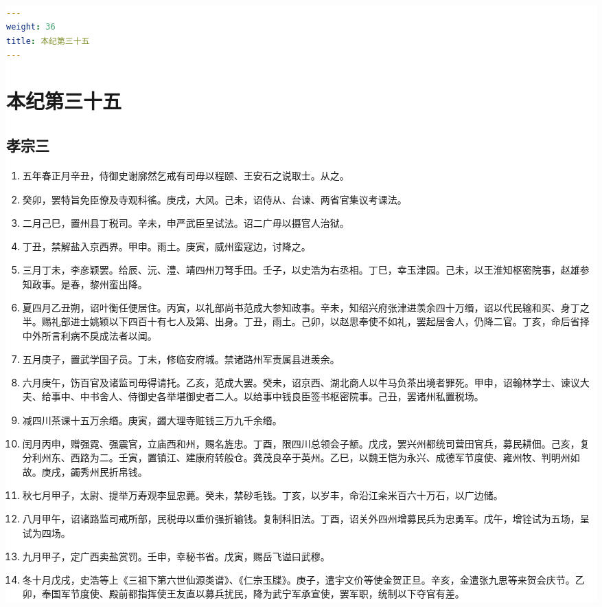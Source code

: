 ```yaml
---
weight: 36
title: 本纪第三十五
---
```


# 本纪第三十五

## 孝宗三

1. <span id="本纪第三十五-孝宗三-1"></span>
五年春正月辛丑，侍御史谢廓然乞戒有司毋以程颐、王安石之说取士。从之。

2. <span id="本纪第三十五-孝宗三-2"></span>
癸卯，罢特旨免臣僚及寺观科徭。庚戌，大风。己未，诏侍从、台谏、两省官集议考课法。

3. <span id="本纪第三十五-孝宗三-3"></span>
二月己巳，置州县丁税司。辛未，申严武臣呈试法。诏二广毋以摄官人治狱。

4. <span id="本纪第三十五-孝宗三-4"></span>
丁丑，禁解盐入京西界。甲申。雨土。庚寅，威州蛮寇边，讨降之。

5. <span id="本纪第三十五-孝宗三-5"></span>
三月丁未，李彦颖罢。给辰、沅、澧、靖四州刀弩手田。壬子，以史浩为右丞相。丁巳，幸玉津园。己未，以王淮知枢密院事，赵雄参知政事。是春，黎州蛮出降。

6. <span id="本纪第三十五-孝宗三-6"></span>
夏四月乙丑朔，诏叶衡任便居住。丙寅，以礼部尚书范成大参知政事。辛未，知绍兴府张津进羡余四十万缗，诏以代民输和买、身丁之半。赐礼部进士姚颖以下四百十有七人及第、出身。丁丑，雨土。己卯，以赵思奉使不如礼，罢起居舍人，仍降二官。丁亥，命后省择中外所言利病不戾成法者以闻。

7. <span id="本纪第三十五-孝宗三-7"></span>
五月庚子，置武学国子员。丁未，修临安府城。禁诸路州军责属县进羡余。

8. <span id="本纪第三十五-孝宗三-8"></span>
六月庚午，饬百官及诸监司毋得请托。乙亥，范成大罢。癸未，诏京西、湖北商人以牛马负茶出境者罪死。甲申，诏翰林学士、谏议大夫、给事中、中书舍人、侍御史各举堪御史者二人。以给事中钱良臣签书枢密院事。己丑，罢诸州私置税场。

9. <span id="本纪第三十五-孝宗三-9"></span>
减四川茶课十五万余缗。庚寅，蠲大理寺赃钱三万九千余缗。

10. <span id="本纪第三十五-孝宗三-10"></span>
闰月丙申，赠强霓、强震官，立庙西和州，赐名旌忠。丁酉，限四川总领会子额。戊戌，罢兴州都统司营田官兵，募民耕佃。己亥，复分利州东、西路为二。壬寅，置镇江、建康府转般仓。龚茂良卒于英州。乙巳，以魏王恺为永兴、成德军节度使、雍州牧、判明州如故。庚戌，蠲秀州民折帛钱。

11. <span id="本纪第三十五-孝宗三-11"></span>
秋七月甲子，太尉、提举万寿观李显忠薨。癸未，禁砂毛钱。丁亥，以岁丰，命沿江籴米百六十万石，以广边储。

12. <span id="本纪第三十五-孝宗三-12"></span>
八月甲午，诏诸路监司戒所部，民税毋以重价强折输钱。复制科旧法。丁酉，诏关外四州增募民兵为忠勇军。戊午，增铨试为五场，呈试为四场。

13. <span id="本纪第三十五-孝宗三-13"></span>
九月甲子，定广西卖盐赏罚。壬申，幸秘书省。戊寅，赐岳飞谥曰武穆。

14. <span id="本纪第三十五-孝宗三-14"></span>
冬十月戊戌，史浩等上《三祖下第六世仙源类谱》、《仁宗玉牒》。庚子，遣宇文价等使金贺正旦。辛亥，金遣张九思等来贺会庆节。乙卯，奉国军节度使、殿前都指挥使王友直以募兵扰民，降为武宁军承宣使，罢军职，统制以下夺官有差。
